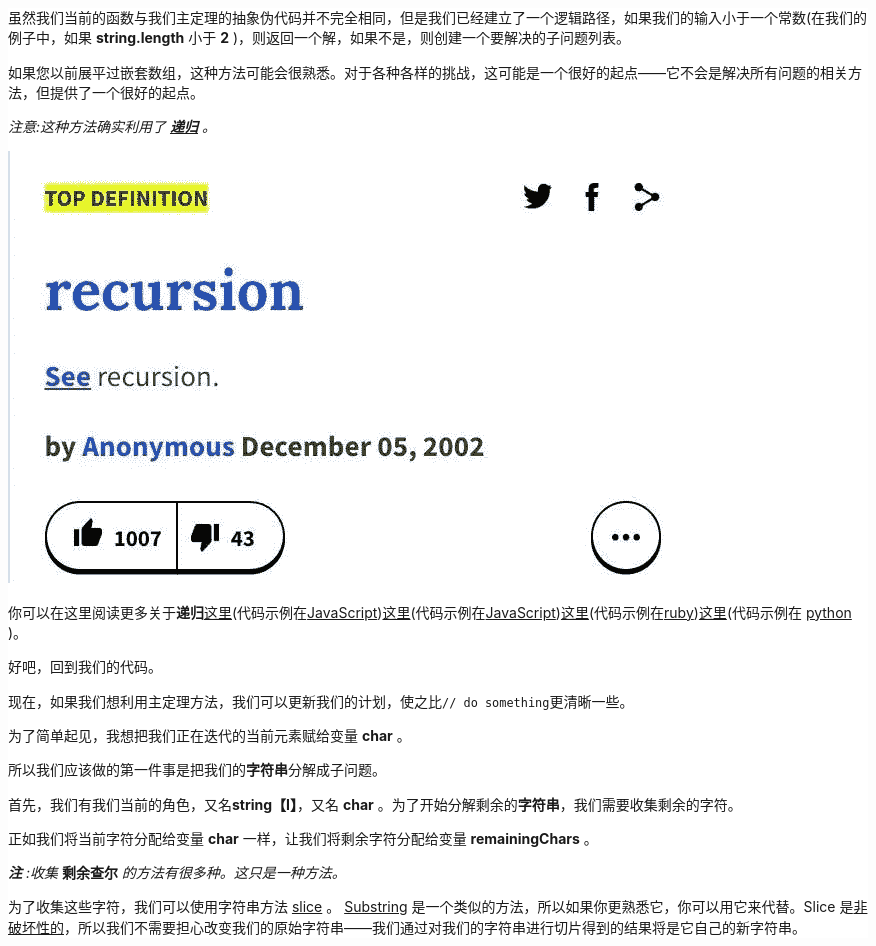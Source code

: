 虽然我们当前的函数与我们主定理的抽象伪代码并不完全相同，但是我们已经建立了一个逻辑路径，如果我们的输入小于一个常数(在我们的例子中，如果 **string.length** 小于 **2** )，则返回一个解，如果不是，则创建一个要解决的子问题列表。

如果您以前展平过嵌套数组，这种方法可能会很熟悉。对于各种各样的挑战，这可能是一个很好的起点——它不会是解决所有问题的相关方法，但提供了一个很好的起点。

*注意:这种方法确实利用了* [***递归***](https://en.wikipedia.org/wiki/Recursion) *。*

![](img/314261a2dc4a96558e0b2d0d328d502d.png)

你可以在这里阅读更多关于**递归**[这里](https://medium.com/code-zen/recursion-demystified-24867f045c62)(代码示例在[JavaScript](https://en.wikipedia.org/wiki/JavaScript))[这里](https://medium.com/@daniel.oliver.king/getting-started-with-recursion-f89f57c5b60e)(代码示例在[JavaScript](https://en.wikipedia.org/wiki/JavaScript))[这里](https://medium.com/better-programming/understanding-recursion-recursively-181f5f4dc528)(代码示例在[ruby](https://en.wikipedia.org/wiki/Ruby_(programming_language)))[这里](https://medium.com/@isaac_70614/recursion-a-step-by-step-introduction-ed25c957559c)(代码示例在 [python](https://en.wikipedia.org/wiki/Python_(programming_language)) )。

好吧，回到我们的代码。

现在，如果我们想利用主定理方法，我们可以更新我们的计划，使之比`// do something`更清晰一些。

为了简单起见，我想把我们正在迭代的当前元素赋给变量 **char** 。

所以我们应该做的第一件事是把我们的**字符串**分解成子问题。

首先，我们有我们当前的角色，又名**string【I】**，又名 **char** 。为了开始分解剩余的**字符串**，我们需要收集剩余的字符。

正如我们将当前字符分配给变量 **char** 一样，让我们将剩余字符分配给变量 **remainingChars** 。

***注*** *:收集* **剩余查尔** *的方法有很多种。这只是一种方法。*

为了收集这些字符，我们可以使用字符串方法 [slice](https://www.w3schools.com/jsref/jsref_slice_string.asp) 。 [Substring](https://www.w3schools.com/jsref/jsref_substring.asp) 是一个类似的方法，所以如果你更熟悉它，你可以用它来代替。Slice 是[非破坏性的](https://medium.com/@coadams9/javascript-a-few-methods-and-destructive-vs-non-destructive-c20197534ad1)，所以我们不需要担心改变我们的原始字符串——我们通过对我们的字符串进行切片得到的结果将是它自己的新字符串。
